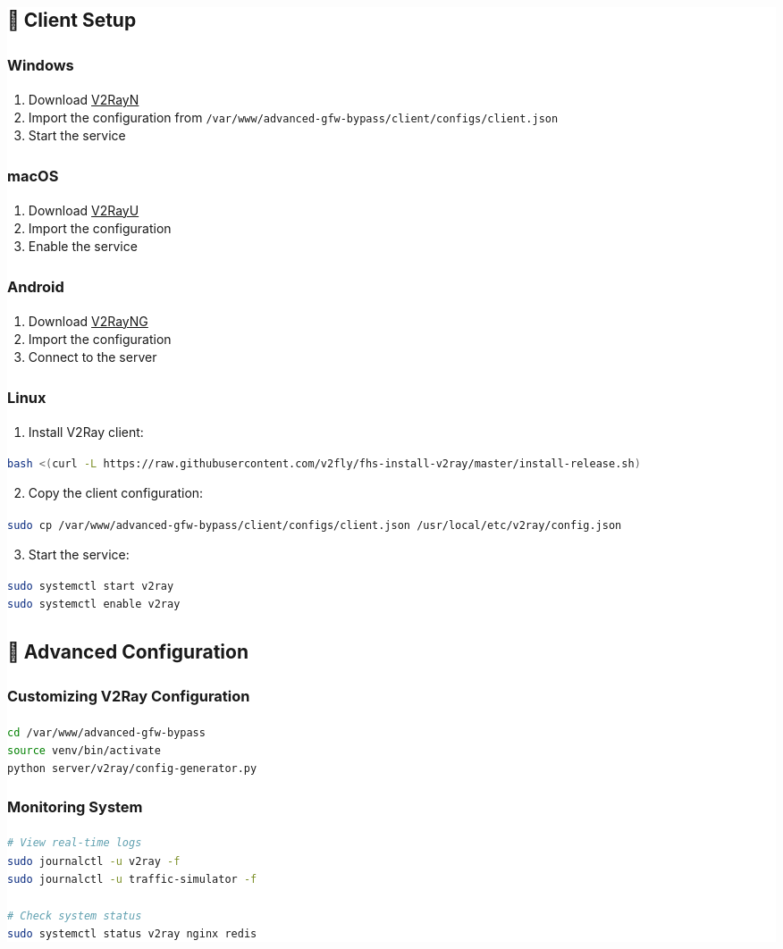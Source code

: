 ## 📱 Client Setup

### Windows
1. Download [V2RayN](https://github.com/2dust/v2rayN/releases)
2. Import the configuration from `/var/www/advanced-gfw-bypass/client/configs/client.json`
3. Start the service

### macOS
1. Download [V2RayU](https://github.com/yanue/V2rayU/releases)
2. Import the configuration
3. Enable the service

### Android
1. Download [V2RayNG](https://github.com/2dust/v2rayNG/releases)
2. Import the configuration
3. Connect to the server

### Linux
1. Install V2Ray client:
```bash
bash <(curl -L https://raw.githubusercontent.com/v2fly/fhs-install-v2ray/master/install-release.sh)
```

2. Copy the client configuration:
```bash
sudo cp /var/www/advanced-gfw-bypass/client/configs/client.json /usr/local/etc/v2ray/config.json
```

3. Start the service:
```bash
sudo systemctl start v2ray
sudo systemctl enable v2ray
```

## 🔧 Advanced Configuration

### Customizing V2Ray Configuration
```bash
cd /var/www/advanced-gfw-bypass
source venv/bin/activate
python server/v2ray/config-generator.py
```

### Monitoring System
```bash
# View real-time logs
sudo journalctl -u v2ray -f
sudo journalctl -u traffic-simulator -f

# Check system status
sudo systemctl status v2ray nginx redis
```
